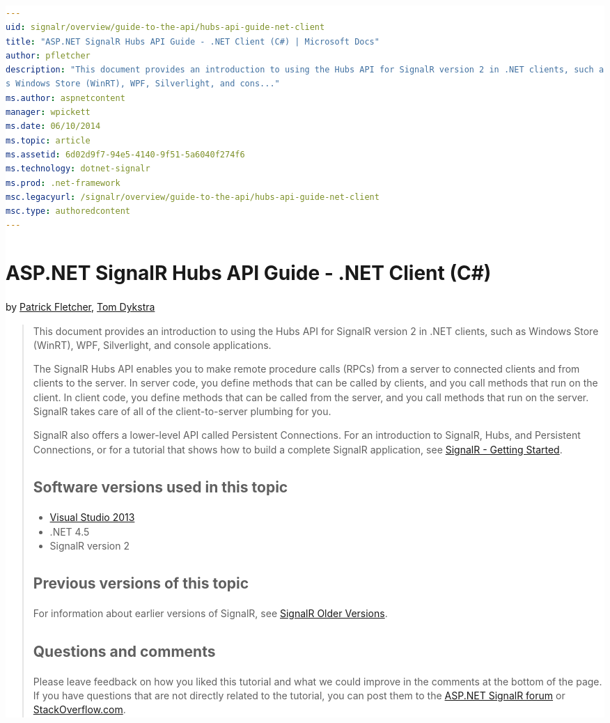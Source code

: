 ```yaml
---
uid: signalr/overview/guide-to-the-api/hubs-api-guide-net-client
title: "ASP.NET SignalR Hubs API Guide - .NET Client (C#) | Microsoft Docs"
author: pfletcher
description: "This document provides an introduction to using the Hubs API for SignalR version 2 in .NET clients, such as Windows Store (WinRT), WPF, Silverlight, and cons..."
ms.author: aspnetcontent
manager: wpickett
ms.date: 06/10/2014
ms.topic: article
ms.assetid: 6d02d9f7-94e5-4140-9f51-5a6040f274f6
ms.technology: dotnet-signalr
ms.prod: .net-framework
msc.legacyurl: /signalr/overview/guide-to-the-api/hubs-api-guide-net-client
msc.type: authoredcontent
---
```

ASP.NET SignalR Hubs API Guide - .NET Client (C#)
====================
by [Patrick Fletcher](https://github.com/pfletcher), [Tom Dykstra](https://github.com/tdykstra)

> This document provides an introduction to using the Hubs API for SignalR version 2 in .NET clients, such as Windows Store (WinRT), WPF, Silverlight, and console applications.
> 
> The SignalR Hubs API enables you to make remote procedure calls (RPCs) from a server to connected clients and from clients to the server. In server code, you define methods that can be called by clients, and you call methods that run on the client. In client code, you define methods that can be called from the server, and you call methods that run on the server. SignalR takes care of all of the client-to-server plumbing for you.
> 
> SignalR also offers a lower-level API called Persistent Connections. For an introduction to SignalR, Hubs, and Persistent Connections, or for a tutorial that shows how to build a complete SignalR application, see [SignalR - Getting Started](../getting-started/index.md).
> 
> ## Software versions used in this topic
> 
> 
> - [Visual Studio 2013](https://www.microsoft.com/visualstudio/eng/2013-downloads)
> - .NET 4.5
> - SignalR version 2
>   
> 
> 
> ## Previous versions of this topic
> 
> For information about earlier versions of SignalR, see [SignalR Older Versions](../older-versions/index.md).
> 
> ## Questions and comments
> 
> Please leave feedback on how you liked this tutorial and what we could improve in the comments at the bottom of the page. If you have questions that are not directly related to the tutorial, you can post them to the [ASP.NET SignalR forum](https://forums.asp.net/1254.aspx/1?ASP+NET+SignalR) or [StackOverflow.com](http://stackoverflow.com/).
